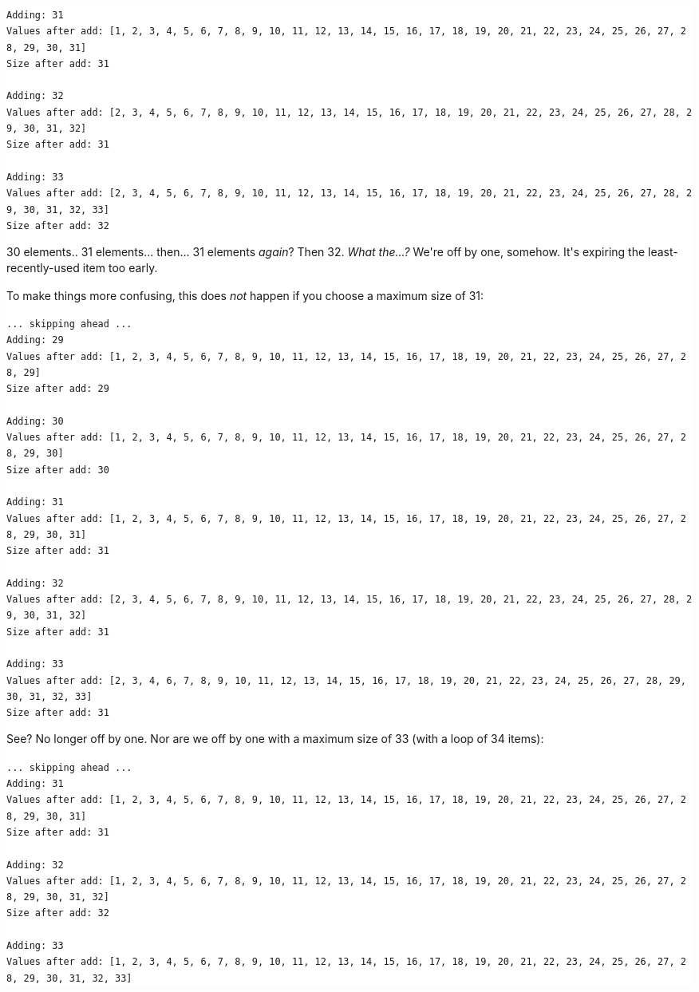 ```
Adding: 31
Values after add: [1, 2, 3, 4, 5, 6, 7, 8, 9, 10, 11, 12, 13, 14, 15, 16, 17, 18, 19, 20, 21, 22, 23, 24, 25, 26, 27, 28, 29, 30, 31]
Size after add: 31

Adding: 32
Values after add: [2, 3, 4, 5, 6, 7, 8, 9, 10, 11, 12, 13, 14, 15, 16, 17, 18, 19, 20, 21, 22, 23, 24, 25, 26, 27, 28, 29, 30, 31, 32]
Size after add: 31

Adding: 33
Values after add: [2, 3, 4, 5, 6, 7, 8, 9, 10, 11, 12, 13, 14, 15, 16, 17, 18, 19, 20, 21, 22, 23, 24, 25, 26, 27, 28, 29, 30, 31, 32, 33]
Size after add: 32
```

30 elements.. 31 elements... then... 31 elements _again_? Then 32. _What the...?_ We're off by one, somehow. It's expiring the least-recently-used item too early.

To make things more confusing, this does _not_ happen if you choose a maximum size of 31:
```
... skipping ahead ...
Adding: 29
Values after add: [1, 2, 3, 4, 5, 6, 7, 8, 9, 10, 11, 12, 13, 14, 15, 16, 17, 18, 19, 20, 21, 22, 23, 24, 25, 26, 27, 28, 29]
Size after add: 29

Adding: 30
Values after add: [1, 2, 3, 4, 5, 6, 7, 8, 9, 10, 11, 12, 13, 14, 15, 16, 17, 18, 19, 20, 21, 22, 23, 24, 25, 26, 27, 28, 29, 30]
Size after add: 30

Adding: 31
Values after add: [1, 2, 3, 4, 5, 6, 7, 8, 9, 10, 11, 12, 13, 14, 15, 16, 17, 18, 19, 20, 21, 22, 23, 24, 25, 26, 27, 28, 29, 30, 31]
Size after add: 31

Adding: 32
Values after add: [2, 3, 4, 5, 6, 7, 8, 9, 10, 11, 12, 13, 14, 15, 16, 17, 18, 19, 20, 21, 22, 23, 24, 25, 26, 27, 28, 29, 30, 31, 32]
Size after add: 31

Adding: 33
Values after add: [2, 3, 4, 6, 7, 8, 9, 10, 11, 12, 13, 14, 15, 16, 17, 18, 19, 20, 21, 22, 23, 24, 25, 26, 27, 28, 29, 30, 31, 32, 33]
Size after add: 31
```

See? No longer off by one. Nor are we off by one with a maximum size of 33 (with a loop of 34 items):
```
... skipping ahead ...
Adding: 31
Values after add: [1, 2, 3, 4, 5, 6, 7, 8, 9, 10, 11, 12, 13, 14, 15, 16, 17, 18, 19, 20, 21, 22, 23, 24, 25, 26, 27, 28, 29, 30, 31]
Size after add: 31

Adding: 32
Values after add: [1, 2, 3, 4, 5, 6, 7, 8, 9, 10, 11, 12, 13, 14, 15, 16, 17, 18, 19, 20, 21, 22, 23, 24, 25, 26, 27, 28, 29, 30, 31, 32]
Size after add: 32

Adding: 33
Values after add: [1, 2, 3, 4, 5, 6, 7, 8, 9, 10, 11, 12, 13, 14, 15, 16, 17, 18, 19, 20, 21, 22, 23, 24, 25, 26, 27, 28, 29, 30, 31, 32, 33]
```